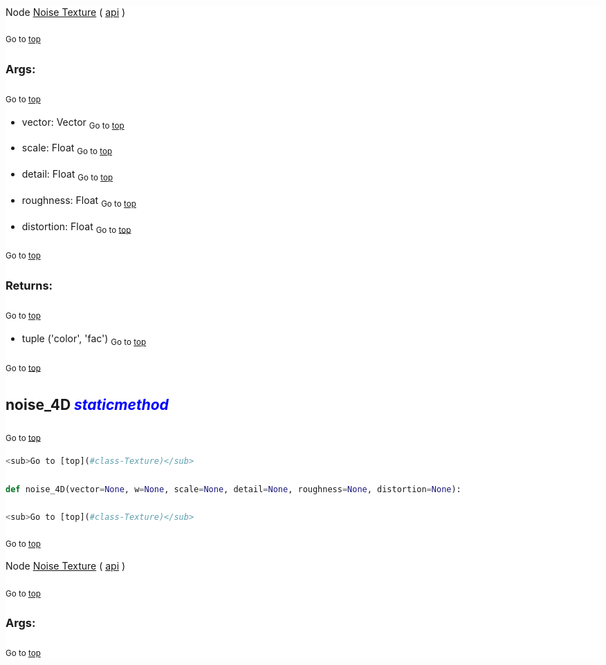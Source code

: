 Node [Noise Texture](https://docs.blender.org/manual/en/latest/modeling/geometry_nodes/texture/noise.html) ( [api](https://docs.blender.org/api/current/bpy.types.ShaderNodeTexNoise.html) )

<sub>Go to [top](#class-Texture)</sub>

### Args:
<sub>Go to [top](#class-Texture)</sub>

- vector: Vector
<sub>Go to [top](#class-Texture)</sub>

- scale: Float
<sub>Go to [top](#class-Texture)</sub>

- detail: Float
<sub>Go to [top](#class-Texture)</sub>

- roughness: Float
<sub>Go to [top](#class-Texture)</sub>

- distortion: Float
<sub>Go to [top](#class-Texture)</sub>


<sub>Go to [top](#class-Texture)</sub>

### Returns:

<sub>Go to [top](#class-Texture)</sub>

- tuple ('color', 'fac')
<sub>Go to [top](#class-Texture)</sub>


<sub>Go to [top](#class-Texture)</sub>

## noise_4D <span style="color:blue">*staticmethod*</span>

<sub>Go to [top](#class-Texture)</sub>

```python
<sub>Go to [top](#class-Texture)</sub>

def noise_4D(vector=None, w=None, scale=None, detail=None, roughness=None, distortion=None):

<sub>Go to [top](#class-Texture)</sub>

```
<sub>Go to [top](#class-Texture)</sub>

Node [Noise Texture](https://docs.blender.org/manual/en/latest/modeling/geometry_nodes/texture/noise.html) ( [api](https://docs.blender.org/api/current/bpy.types.ShaderNodeTexNoise.html) )

<sub>Go to [top](#class-Texture)</sub>

### Args:
<sub>Go to [top](#class-Texture)</sub>
